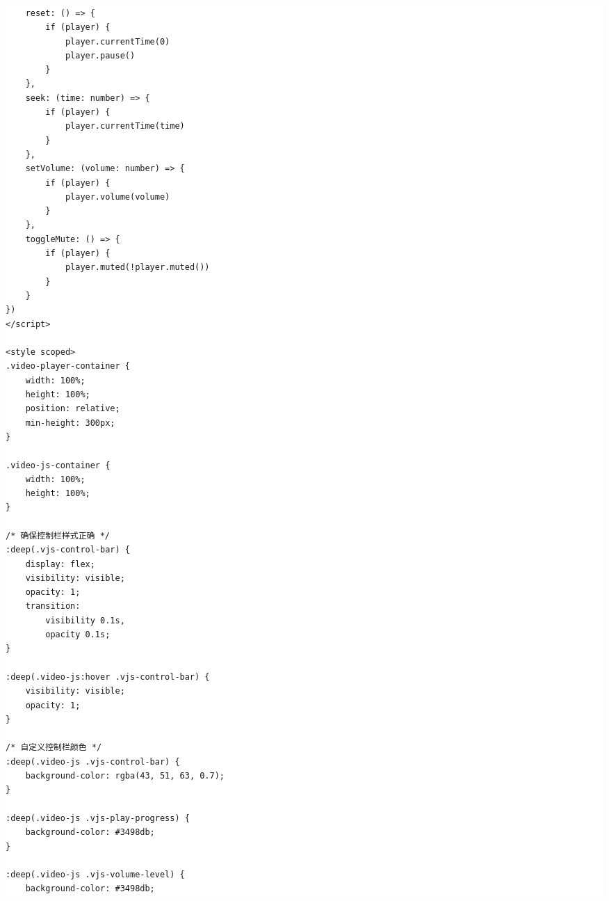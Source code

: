 ```vue
    reset: () => {
        if (player) {
            player.currentTime(0)
            player.pause()
        }
    },
    seek: (time: number) => {
        if (player) {
            player.currentTime(time)
        }
    },
    setVolume: (volume: number) => {
        if (player) {
            player.volume(volume)
        }
    },
    toggleMute: () => {
        if (player) {
            player.muted(!player.muted())
        }
    }
})
</script>

<style scoped>
.video-player-container {
    width: 100%;
    height: 100%;
    position: relative;
    min-height: 300px;
}

.video-js-container {
    width: 100%;
    height: 100%;
}

/* 确保控制栏样式正确 */
:deep(.vjs-control-bar) {
    display: flex;
    visibility: visible;
    opacity: 1;
    transition:
        visibility 0.1s,
        opacity 0.1s;
}

:deep(.video-js:hover .vjs-control-bar) {
    visibility: visible;
    opacity: 1;
}

/* 自定义控制栏颜色 */
:deep(.video-js .vjs-control-bar) {
    background-color: rgba(43, 51, 63, 0.7);
}

:deep(.video-js .vjs-play-progress) {
    background-color: #3498db;
}

:deep(.video-js .vjs-volume-level) {
    background-color: #3498db;
```